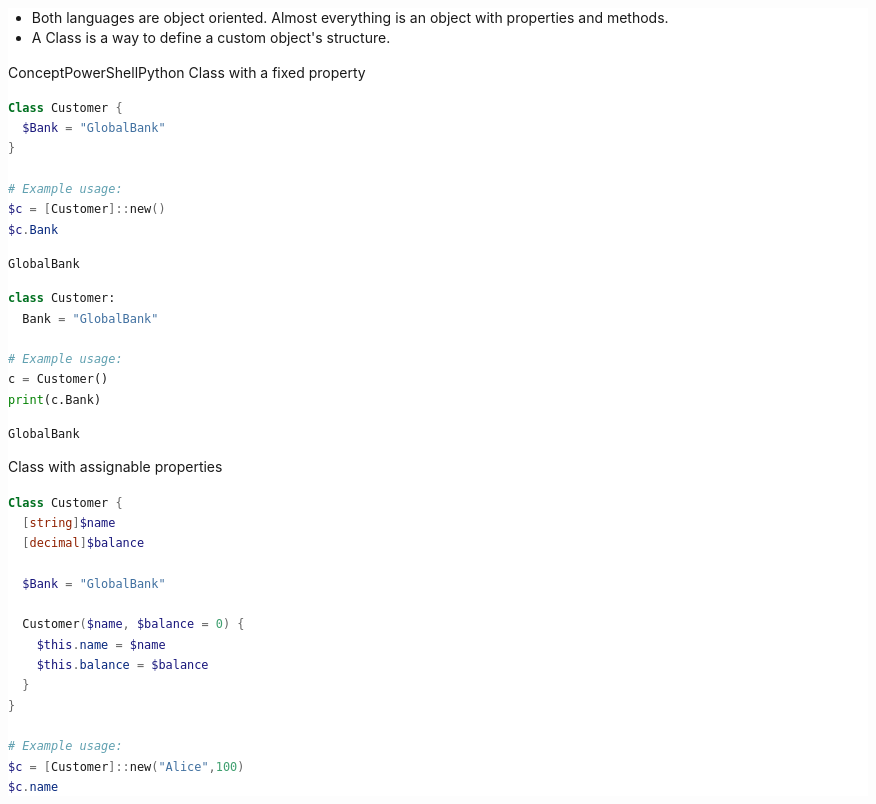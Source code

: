 - Both languages are object oriented. Almost everything is an object with properties and methods.
- A Class is a way to define a custom object's structure.

</div></td></tr>
<tr width="100%"><th width="20%">Concept</th><th width="40%">PowerShell</th><th width="40%">Python</th></tr>


<tr>
<td>Class with a fixed property</td>
<td>
<div markdown="1">

```powershell
Class Customer {
  $Bank = "GlobalBank"
}

# Example usage:
$c = [Customer]::new()
$c.Bank
```

```plaintext
GlobalBank
```

</div>
</td>
<td>
<div markdown="1">

```python
class Customer:
  Bank = "GlobalBank"

# Example usage:
c = Customer()
print(c.Bank)
```

```plaintext
GlobalBank
```

</div>
</td>
</tr>

<tr>
<td>Class with assignable properties</td>
<td>
<div markdown="1">

```powershell
Class Customer {
  [string]$name
  [decimal]$balance

  $Bank = "GlobalBank"

  Customer($name, $balance = 0) {
    $this.name = $name
    $this.balance = $balance
  }
}

# Example usage:
$c = [Customer]::new("Alice",100)
$c.name
```